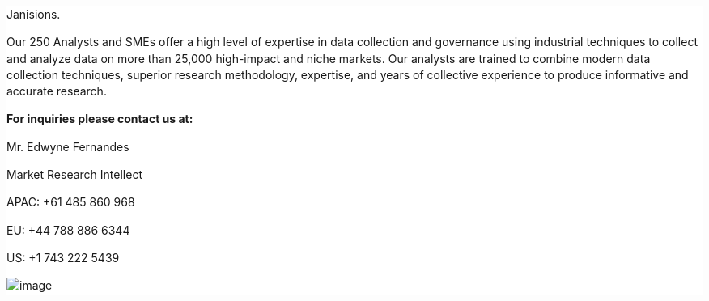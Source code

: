Janisions.</p><p><span class="">Our 250 Analysts and SMEs offer a high level of expertise in data collection and governance using industrial techniques to collect and analyze data on more than 25,000 high-impact and niche markets. Our analysts are trained to combine modern data collection techniques, superior research methodology, expertise, and years of collective experience to produce informative and accurate research.</span></p><p><strong>For inquiries please contact us at:</strong></p><p>Mr. Edwyne Fernandes</p><p>Market Research Intellect</p><p>APAC: +61 485 860 968</p><p>EU: +44 788 886 6344</p><p>US: +1 743 222 5439</p>
![image](https://github.com/user-attachments/assets/073d85a2-afe8-480b-8563-51be2adacdc2)
